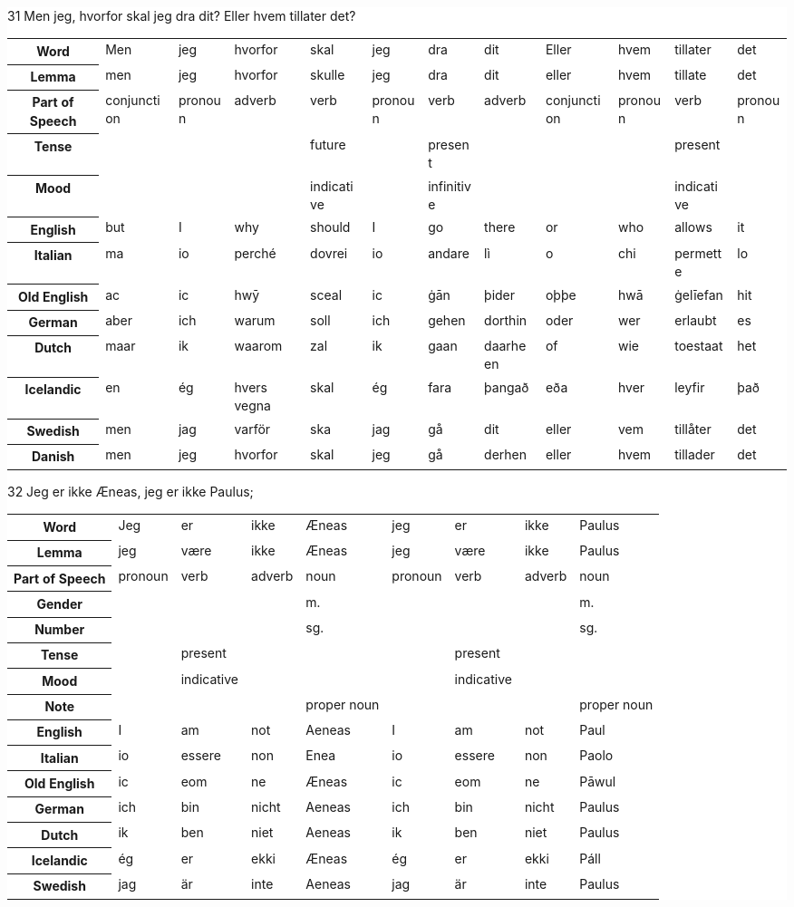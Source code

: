 31 Men jeg, hvorfor skal jeg dra dit? Eller hvem tillater det?

<table>
<tr><th>Word</th><td>Men</td><td>jeg</td><td>hvorfor</td><td>skal</td><td>jeg</td><td>dra</td><td>dit</td><td>Eller</td><td>hvem</td><td>tillater</td><td>det</td></tr>
<tr><th>Lemma</th><td>men</td><td>jeg</td><td>hvorfor</td><td>skulle</td><td>jeg</td><td>dra</td><td>dit</td><td>eller</td><td>hvem</td><td>tillate</td><td>det</td></tr>
<tr><th>Part of Speech</th><td>conjunction</td><td>pronoun</td><td>adverb</td><td>verb</td><td>pronoun</td><td>verb</td><td>adverb</td><td>conjunction</td><td>pronoun</td><td>verb</td><td>pronoun</td></tr>
<tr><th>Tense</th><td></td><td></td><td></td><td>future</td><td></td><td>present</td><td></td><td></td><td></td><td>present</td><td></td></tr>
<tr><th>Mood</th><td></td><td></td><td></td><td>indicative</td><td></td><td>infinitive</td><td></td><td></td><td></td><td>indicative</td><td></td></tr>
<tr><th>English</th><td>but</td><td>I</td><td>why</td><td>should</td><td>I</td><td>go</td><td>there</td><td>or</td><td>who</td><td>allows</td><td>it</td></tr>
<tr><th>Italian</th><td>ma</td><td>io</td><td>perché</td><td>dovrei</td><td>io</td><td>andare</td><td>lì</td><td>o</td><td>chi</td><td>permette</td><td>lo</td></tr>
<tr><th>Old English</th><td>ac</td><td>ic</td><td>hwȳ</td><td>sceal</td><td>ic</td><td>ġān</td><td>þider</td><td>oþþe</td><td>hwā</td><td>ġelīefan</td><td>hit</td></tr>
<tr><th>German</th><td>aber</td><td>ich</td><td>warum</td><td>soll</td><td>ich</td><td>gehen</td><td>dorthin</td><td>oder</td><td>wer</td><td>erlaubt</td><td>es</td></tr>
<tr><th>Dutch</th><td>maar</td><td>ik</td><td>waarom</td><td>zal</td><td>ik</td><td>gaan</td><td>daarheen</td><td>of</td><td>wie</td><td>toestaat</td><td>het</td></tr>
<tr><th>Icelandic</th><td>en</td><td>ég</td><td>hvers vegna</td><td>skal</td><td>ég</td><td>fara</td><td>þangað</td><td>eða</td><td>hver</td><td>leyfir</td><td>það</td></tr>
<tr><th>Swedish</th><td>men</td><td>jag</td><td>varför</td><td>ska</td><td>jag</td><td>gå</td><td>dit</td><td>eller</td><td>vem</td><td>tillåter</td><td>det</td></tr>
<tr><th>Danish</th><td>men</td><td>jeg</td><td>hvorfor</td><td>skal</td><td>jeg</td><td>gå</td><td>derhen</td><td>eller</td><td>hvem</td><td>tillader</td><td>det</td></tr>
</table>

32 Jeg er ikke Æneas, jeg er ikke Paulus;

<table>
<tr><th>Word</th><td>Jeg</td><td>er</td><td>ikke</td><td>Æneas</td><td>jeg</td><td>er</td><td>ikke</td><td>Paulus</td></tr>
<tr><th>Lemma</th><td>jeg</td><td>være</td><td>ikke</td><td>Æneas</td><td>jeg</td><td>være</td><td>ikke</td><td>Paulus</td></tr>
<tr><th>Part of Speech</th><td>pronoun</td><td>verb</td><td>adverb</td><td>noun</td><td>pronoun</td><td>verb</td><td>adverb</td><td>noun</td></tr>
<tr><th>Gender</th><td></td><td></td><td></td><td>m.</td><td></td><td></td><td></td><td>m.</td></tr>
<tr><th>Number</th><td></td><td></td><td></td><td>sg.</td><td></td><td></td><td></td><td>sg.</td></tr>
<tr><th>Tense</th><td></td><td>present</td><td></td><td></td><td></td><td>present</td><td></td><td></td></tr>
<tr><th>Mood</th><td></td><td>indicative</td><td></td><td></td><td></td><td>indicative</td><td></td><td></td></tr>
<tr><th>Note</th><td></td><td></td><td></td><td>proper noun</td><td></td><td></td><td></td><td>proper noun</td></tr>
<tr><th>English</th><td>I</td><td>am</td><td>not</td><td>Aeneas</td><td>I</td><td>am</td><td>not</td><td>Paul</td></tr>
<tr><th>Italian</th><td>io</td><td>essere</td><td>non</td><td>Enea</td><td>io</td><td>essere</td><td>non</td><td>Paolo</td></tr>
<tr><th>Old English</th><td>ic</td><td>eom</td><td>ne</td><td>Æneas</td><td>ic</td><td>eom</td><td>ne</td><td>Pāwul</td></tr>
<tr><th>German</th><td>ich</td><td>bin</td><td>nicht</td><td>Aeneas</td><td>ich</td><td>bin</td><td>nicht</td><td>Paulus</td></tr>
<tr><th>Dutch</th><td>ik</td><td>ben</td><td>niet</td><td>Aeneas</td><td>ik</td><td>ben</td><td>niet</td><td>Paulus</td></tr>
<tr><th>Icelandic</th><td>ég</td><td>er</td><td>ekki</td><td>Æneas</td><td>ég</td><td>er</td><td>ekki</td><td>Páll</td></tr>
<tr><th>Swedish</th><td>jag</td><td>är</td><td>inte</td><td>Aeneas</td><td>jag</td><td>är</td><td>inte</td><td>Paulus</td></tr>